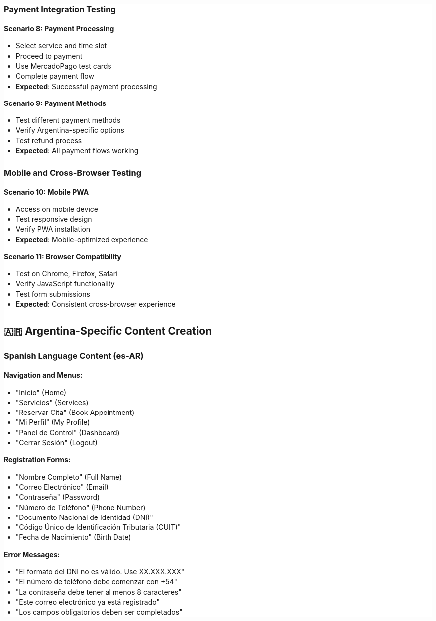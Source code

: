 ### Payment Integration Testing
**Scenario 8: Payment Processing**
- Select service and time slot
- Proceed to payment
- Use MercadoPago test cards
- Complete payment flow
- **Expected**: Successful payment processing

**Scenario 9: Payment Methods**
- Test different payment methods
- Verify Argentina-specific options
- Test refund process
- **Expected**: All payment flows working

### Mobile and Cross-Browser Testing
**Scenario 10: Mobile PWA**
- Access on mobile device
- Test responsive design
- Verify PWA installation
- **Expected**: Mobile-optimized experience

**Scenario 11: Browser Compatibility**
- Test on Chrome, Firefox, Safari
- Verify JavaScript functionality
- Test form submissions
- **Expected**: Consistent cross-browser experience

## 🇦🇷 Argentina-Specific Content Creation

### Spanish Language Content (es-AR)
**Navigation and Menus:**
- "Inicio" (Home)
- "Servicios" (Services)
- "Reservar Cita" (Book Appointment)
- "Mi Perfil" (My Profile)
- "Panel de Control" (Dashboard)
- "Cerrar Sesión" (Logout)

**Registration Forms:**
- "Nombre Completo" (Full Name)
- "Correo Electrónico" (Email)
- "Contraseña" (Password)
- "Número de Teléfono" (Phone Number)
- "Documento Nacional de Identidad (DNI)"
- "Código Único de Identificación Tributaria (CUIT)"
- "Fecha de Nacimiento" (Birth Date)

**Error Messages:**
- "El formato del DNI no es válido. Use XX.XXX.XXX"
- "El número de teléfono debe comenzar con +54"
- "La contraseña debe tener al menos 8 caracteres"
- "Este correo electrónico ya está registrado"
- "Los campos obligatorios deben ser completados"
